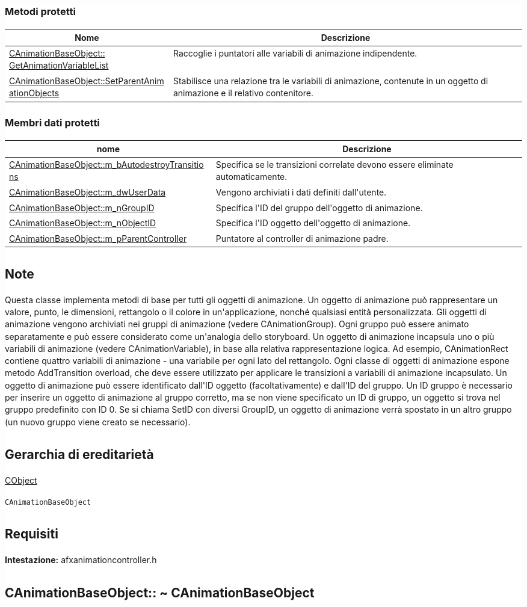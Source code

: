 ### <a name="protected-methods"></a>Metodi protetti

|Nome|Descrizione|
|----------|-----------------|
|[CAnimationBaseObject:: GetAnimationVariableList](#getanimationvariablelist)|Raccoglie i puntatori alle variabili di animazione indipendente.|
|[CAnimationBaseObject::SetParentAnimationObjects](#setparentanimationobjects)|Stabilisce una relazione tra le variabili di animazione, contenute in un oggetto di animazione e il relativo contenitore.|

### <a name="protected-data-members"></a>Membri dati protetti

|nome|Descrizione|
|----------|-----------------|
|[CAnimationBaseObject::m_bAutodestroyTransitions](#m_bautodestroytransitions)|Specifica se le transizioni correlate devono essere eliminate automaticamente.|
|[CAnimationBaseObject::m_dwUserData](#m_dwuserdata)|Vengono archiviati i dati definiti dall'utente.|
|[CAnimationBaseObject::m_nGroupID](#m_ngroupid)|Specifica l'ID del gruppo dell'oggetto di animazione.|
|[CAnimationBaseObject::m_nObjectID](#m_nobjectid)|Specifica l'ID oggetto dell'oggetto di animazione.|
|[CAnimationBaseObject::m_pParentController](#m_pparentcontroller)|Puntatore al controller di animazione padre.|

## <a name="remarks"></a>Note

Questa classe implementa metodi di base per tutti gli oggetti di animazione. Un oggetto di animazione può rappresentare un valore, punto, le dimensioni, rettangolo o il colore in un'applicazione, nonché qualsiasi entità personalizzata. Gli oggetti di animazione vengono archiviati nei gruppi di animazione (vedere CAnimationGroup). Ogni gruppo può essere animato separatamente e può essere considerato come un'analogia dello storyboard. Un oggetto di animazione incapsula uno o più variabili di animazione (vedere CAnimationVariable), in base alla relativa rappresentazione logica. Ad esempio, CAnimationRect contiene quattro variabili di animazione - una variabile per ogni lato del rettangolo. Ogni classe di oggetti di animazione espone metodo AddTransition overload, che deve essere utilizzato per applicare le transizioni a variabili di animazione incapsulato. Un oggetto di animazione può essere identificato dall'ID oggetto (facoltativamente) e dall'ID del gruppo. Un ID gruppo è necessario per inserire un oggetto di animazione al gruppo corretto, ma se non viene specificato un ID di gruppo, un oggetto si trova nel gruppo predefinito con ID 0. Se si chiama SetID con diversi GroupID, un oggetto di animazione verrà spostato in un altro gruppo (un nuovo gruppo viene creato se necessario).

## <a name="inheritance-hierarchy"></a>Gerarchia di ereditarietà

[CObject](../../mfc/reference/cobject-class.md)

`CAnimationBaseObject`

## <a name="requirements"></a>Requisiti

**Intestazione:** afxanimationcontroller.h

##  <a name="_dtorcanimationbaseobject"></a>  CAnimationBaseObject:: ~ CAnimationBaseObject
